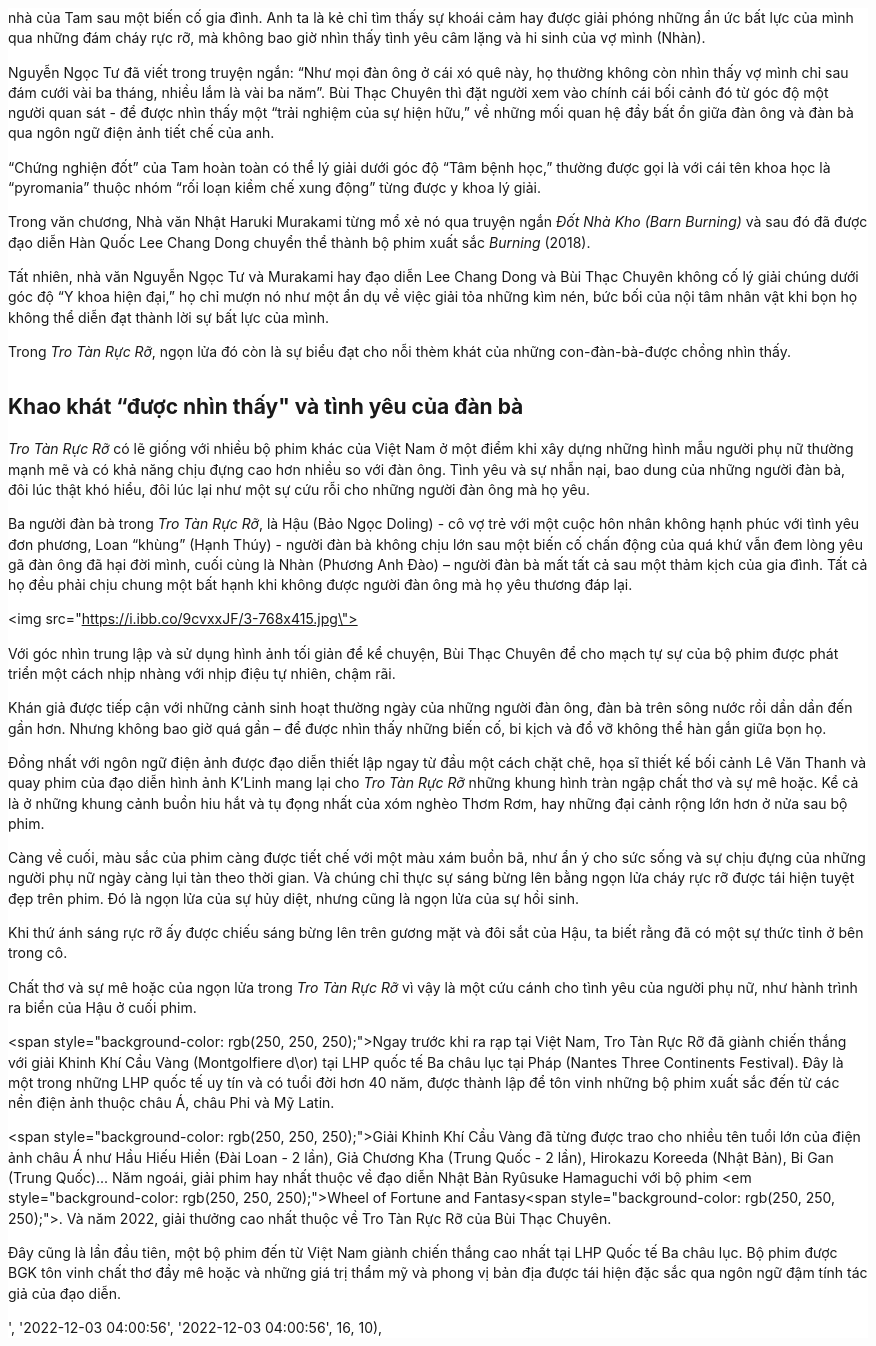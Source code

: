 nhà của Tam sau một biến cố gia đình. Anh ta là kẻ chỉ tìm thấy sự khoái cảm hay được giải phóng những ẩn ức bất lực của mình qua những đám cháy rực rỡ, mà không bao giờ nhìn thấy tình yêu câm lặng và hi sinh của vợ mình (Nhàn).</p><p>Nguyễn Ngọc Tư đã viết trong truyện ngắn: “Như mọi đàn ông ở cái xó quê này, họ thường không còn nhìn thấy vợ mình chỉ sau đám cưới vài ba tháng, nhiều lắm là vài ba năm”. Bùi Thạc Chuyên thì đặt người xem vào chính cái bối cảnh đó từ góc độ một người quan sát - để được nhìn thấy một “trải nghiệm của sự hiện hữu,” về những mối quan hệ đầy bất ổn giữa đàn ông và đàn bà qua ngôn ngữ điện ảnh tiết chế của anh.</p><p>“Chứng nghiện đốt” của Tam hoàn toàn có thể lý giải dưới góc độ “Tâm bệnh học,” thường được gọi là với cái tên khoa học là “pyromania” thuộc nhóm “rối loạn kiềm chế xung động” từng được y khoa lý giải.</p><p>Trong văn chương, Nhà văn Nhật Haruki Murakami từng mổ xẻ nó qua truyện ngắn&nbsp;<em>Đốt Nhà Kho (Barn Burning)</em>&nbsp;và sau đó đã được đạo diễn Hàn Quốc Lee Chang Dong chuyển thể thành bộ phim xuất sắc&nbsp;<em>Burning</em>&nbsp;(2018).</p><p>Tất nhiên, nhà văn Nguyễn Ngọc Tư và Murakami hay đạo diễn Lee Chang Dong và Bùi Thạc Chuyên không cố lý giải chúng dưới góc độ “Y khoa hiện đại,” họ chỉ mượn nó như một ẩn dụ về việc giải tỏa những kìm nén, bức bối của nội tâm nhân vật khi bọn họ không thể diễn đạt thành lời sự bất lực của mình.</p><p>Trong&nbsp;<em>Tro Tàn Rực Rỡ</em>, ngọn lửa đó còn là sự biểu đạt cho nỗi thèm khát của những con-đàn-bà-được chồng nhìn thấy.</p><h2>Khao khát “được nhìn thấy\" và tình yêu của đàn bà</h2><p><em>Tro Tàn Rực Rỡ</em>&nbsp;có lẽ giống với nhiều bộ phim khác của Việt Nam ở một điểm khi xây dựng những hình mẫu người phụ nữ thường mạnh mẽ và có khả năng chịu đựng cao hơn nhiều so với đàn ông. Tình yêu và sự nhẫn nại, bao dung của những người đàn bà, đôi lúc thật khó hiểu, đôi lúc lại như một sự cứu rỗi cho những người đàn ông mà họ yêu.</p><p>Ba người đàn bà trong&nbsp;<em>Tro Tàn Rực Rỡ</em>, là Hậu (Bảo Ngọc Doling) - cô vợ trẻ với một cuộc hôn nhân không hạnh phúc với tình yêu đơn phương, Loan “khùng” (Hạnh Thúy) - người đàn bà không chịu lớn sau một biến cố chấn động của quá khứ vẫn đem lòng yêu gã đàn ông đã hại đời mình, cuối cùng là Nhàn (Phương Anh Đào) – người đàn bà mất tất cả sau một thảm kịch của gia đình. Tất cả họ đều phải chịu chung một bất hạnh khi không được người đàn ông mà họ yêu thương đáp lại.</p><p><img src=\"https://i.ibb.co/9cvxxJF/3-768x415.jpg\"></p><p>Với góc nhìn trung lập và sử dụng hình ảnh tối giản để kể chuyện, Bùi Thạc Chuyên để cho mạch tự sự của bộ phim được phát triển một cách nhịp nhàng với nhịp điệu tự nhiên, chậm rãi.</p><p>Khán giả được tiếp cận với những cảnh sinh hoạt thường ngày của những người đàn ông, đàn bà trên sông nước rồi dần dần đến gần hơn. Nhưng không bao giờ quá gần – để được nhìn thấy những biến cố, bi kịch và đổ vỡ không thể hàn gắn giữa bọn họ.</p><p>Đồng nhất với ngôn ngữ điện ảnh được đạo diễn thiết lập ngay từ đầu một cách chặt chẽ, họa sĩ thiết kế bối cảnh Lê Văn Thanh và quay phim của đạo diễn hình ảnh K’Linh mang lại cho&nbsp;<em>Tro Tàn Rực Rỡ</em>&nbsp;những khung hình tràn ngập chất thơ và sự mê hoặc. Kể cả là ở những khung cảnh buồn hiu hắt và tụ đọng nhất của xóm nghèo Thơm Rơm, hay những đại cảnh rộng lớn hơn ở nửa sau bộ phim.</p><p>Càng về cuối, màu sắc của phim càng được tiết chế với một màu xám buồn bã, như ẩn ý cho sức sống và sự chịu đựng của những người phụ nữ ngày càng lụi tàn theo thời gian. Và chúng chỉ thực sự sáng bừng lên bằng ngọn lửa cháy rực rỡ được tái hiện tuyệt đẹp trên phim. Đó là ngọn lửa của sự hủy diệt, nhưng cũng là ngọn lửa của sự hồi sinh.</p><p>Khi thứ ánh sáng rực rỡ ấy được chiếu sáng bừng lên trên gương mặt và đôi sắt của Hậu, ta biết rằng đã có một sự thức tỉnh ở bên trong cô.</p><p>Chất thơ và sự mê hoặc của ngọn lửa trong&nbsp;<em>Tro Tàn Rực Rỡ</em>&nbsp;vì vậy là một cứu cánh cho tình yêu của người phụ nữ, như hành trình ra biển của Hậu ở cuối phim.</p><p><span style=\"background-color: rgb(250, 250, 250);\">Ngay trước khi ra rạp tại Việt Nam, Tro Tàn Rực Rỡ đã giành chiến thắng với giải Khinh Khí Cầu Vàng (Montgolfiere d\or) tại LHP quốc tế Ba châu lục tại Pháp (Nantes Three Continents Festival). Đây là một trong những LHP quốc tế uy tín và có tuổi đời hơn 40 năm, được thành lập để tôn vinh những bộ phim xuất sắc đến từ các nền điện ảnh thuộc châu Á, châu Phi và Mỹ Latin.</span></p><p><span style=\"background-color: rgb(250, 250, 250);\">Giải Khinh Khí Cầu Vàng đã từng được trao cho nhiều tên tuổi lớn của điện ảnh châu Á như Hầu Hiếu Hiền (Đài Loan - 2 lần), Giả Chương Kha (Trung Quốc - 2 lần), Hirokazu Koreeda (Nhật Bản), Bi Gan (Trung Quốc)... Năm ngoái, giải phim hay nhất thuộc về đạo diễn Nhật Bản Ryûsuke Hamaguchi với bộ phim&nbsp;</span><em style=\"background-color: rgb(250, 250, 250);\">Wheel of Fortune and Fantasy</em><span style=\"background-color: rgb(250, 250, 250);\">. Và năm 2022, giải thưởng cao nhất thuộc về Tro Tàn Rực Rỡ của Bùi Thạc Chuyên.</span></p><p>Đây cũng là lần đầu tiên, một bộ phim đến từ Việt Nam giành chiến thắng cao nhất tại LHP Quốc tế Ba châu lục. Bộ phim được BGK tôn vinh chất thơ đầy mê hoặc và những giá trị thẩm mỹ và phong vị bản địa được tái hiện đặc sắc qua ngôn ngữ đậm tính tác giả của đạo diễn.</p>', '2022-12-03 04:00:56', '2022-12-03 04:00:56', 16, 10),